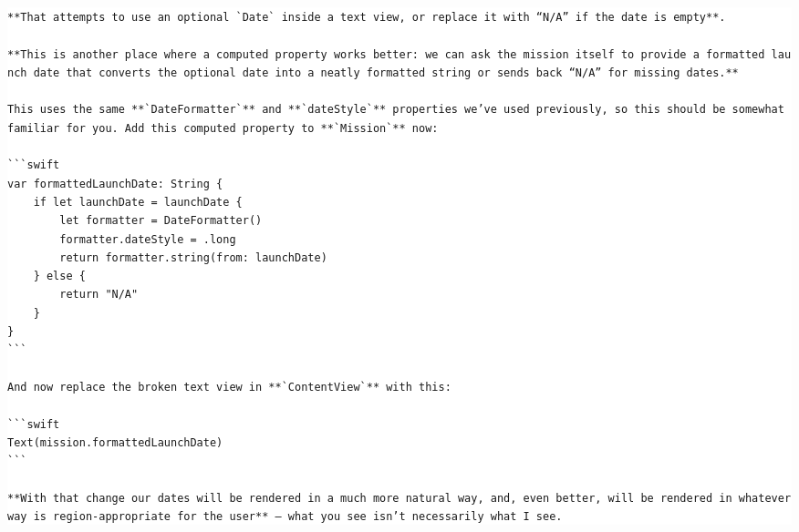     **That attempts to use an optional `Date` inside a text view, or replace it with “N/A” if the date is empty**. 

    **This is another place where a computed property works better: we can ask the mission itself to provide a formatted launch date that converts the optional date into a neatly formatted string or sends back “N/A” for missing dates.**

    This uses the same **`DateFormatter`** and **`dateStyle`** properties we’ve used previously, so this should be somewhat familiar for you. Add this computed property to **`Mission`** now:

    ```swift
    var formattedLaunchDate: String {
        if let launchDate = launchDate {
            let formatter = DateFormatter()
            formatter.dateStyle = .long
            return formatter.string(from: launchDate)
        } else {
            return "N/A"
        }
    }
    ```

    And now replace the broken text view in **`ContentView`** with this:

    ```swift
    Text(mission.formattedLaunchDate)
    ```

    **With that change our dates will be rendered in a much more natural way, and, even better, will be rendered in whatever way is region-appropriate for the user** – what you see isn’t necessarily what I see.